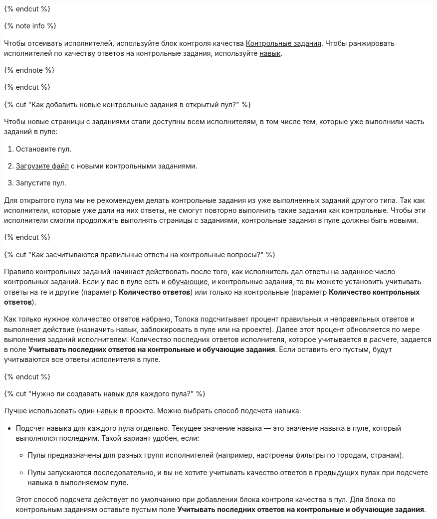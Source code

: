 {% endcut %}

{% note info %}

Чтобы отсеивать исполнителей, используйте блок контроля качества [Контрольные задания](../concepts/control.md). Чтобы ранжировать исполнителей по качеству ответов на контрольные задания, используйте [навык](../concepts/nav.md).

{% endnote %}

{% endcut %}

{% cut "Как добавить новые контрольные задания в открытый пул?" %}

Чтобы новые страницы с заданиями стали доступны всем исполнителям, в том числе тем, которые уже выполнили часть заданий в пуле:

1. Остановите пул.

1. [Загрузите файл](../concepts/task_upload.md) с новыми контрольными заданиями.

1. Запустите пул.

Для открытого пула мы не рекомендуем делать контрольные задания из уже выполненных заданий другого типа. Так как исполнители, которые уже дали на них ответы, не смогут повторно выполнить такие задания как контрольные. Чтобы эти исполнители смогли продолжить выполнять страницы с заданиями, контрольные задания в пуле должны быть новыми.

{% endcut %}

{% cut "Как засчитываются правильные ответы на контрольные вопросы?" %}

Правило контрольных заданий начинает действовать после того, как исполнитель дал ответы на заданное число контрольных заданий. Если у вас в пуле есть и [обучающие](../../glossary.md#training-task), и контрольные задания, то вы можете установить учитывать ответы на те и другие (параметр **Количество ответов**) или только на контрольные (параметр **Количество контрольных ответов**).

Как только нужное количество ответов набрано, Толока подсчитывает процент правильных и неправильных ответов и выполняет действие (назначить навык, заблокировать в пуле или на проекте). Далее этот процент обновляется по мере выполнения заданий исполнителем. Количество последних ответов исполнителя, которое учитывается в расчете, задается в поле **Учитывать последних ответов на контрольные и обучающие задания**. Если оставить его пустым, будут учитываются все ответы исполнителя в пуле.

{% endcut %}

{% cut "Нужно ли создавать навык для каждого пула?" %}

Лучше использовать один [навык](../../glossary.md#skill) в проекте. Можно выбрать способ подсчета навыка:

- Подсчет навыка для каждого пула отдельно. Текущее значение навыка — это значение навыка в пуле, который выполнялся последним. Такой вариант удобен, если:

    - Пулы предназначены для разных групп исполнителей (например, настроены фильтры по городам, странам).

    - Пулы запускаются последовательно, и вы не хотите учитывать качество ответов в предыдущих пулах при подсчете навыка в выполняемом пуле.

    Этот способ подсчета действует по умолчанию при добавлении блока контроля качества в пул. Для блока по контрольным заданиям оставьте пустым поле **Учитывать последних ответов на контрольные и обучающие задания**.
